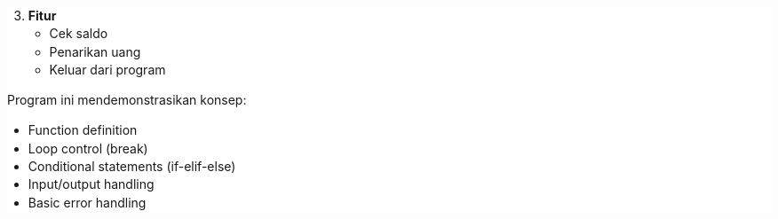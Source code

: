 3. **Fitur**
   - Cek saldo
   - Penarikan uang
   - Keluar dari program

Program ini mendemonstrasikan konsep:
- Function definition
- Loop control (break)
- Conditional statements (if-elif-else)
- Input/output handling
- Basic error handling
